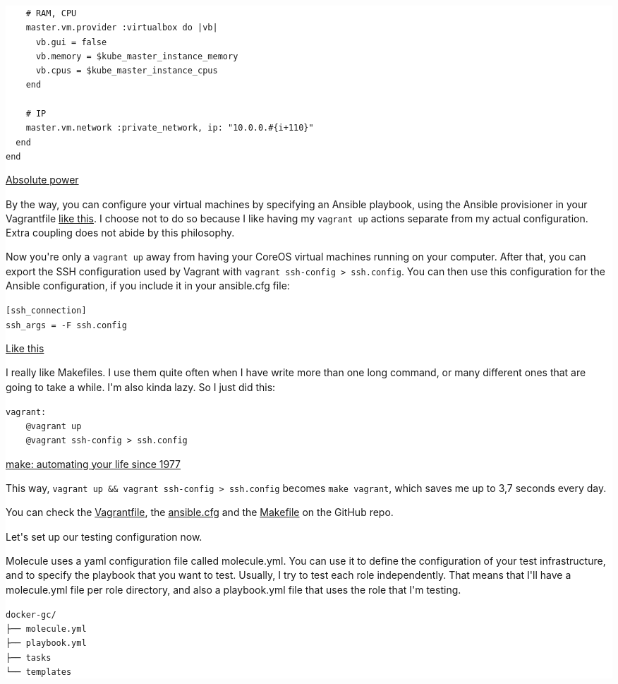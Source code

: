         # RAM, CPU
        master.vm.provider :virtualbox do |vb|
          vb.gui = false
          vb.memory = $kube_master_instance_memory
          vb.cpus = $kube_master_instance_cpus
        end

        # IP
        master.vm.network :private_network, ip: "10.0.0.#{i+110}"
      end
    end

<figcaption class="caption"><a href="https://github.com/sebiwi/kubernetes-coreos/blob/master/Vagrantfile#L47-L63">Absolute power</a></figcaption>

By the way, you can configure your virtual machines by specifying an Ansible playbook, using
the Ansible provisioner in your Vagrantfile [like this][1]. I choose not to do so because
I like having my `vagrant up` actions separate from my actual configuration.
Extra coupling does not abide by this philosophy.

Now you're only a `vagrant up` away from having your CoreOS virtual machines running on
your computer. After that, you can export the SSH configuration used by Vagrant with
`vagrant ssh-config > ssh.config`. You can then use this configuration for the Ansible
configuration, if you include it in your ansible.cfg file:

    [ssh_connection]
    ssh_args = -F ssh.config

<figcaption class="caption"><a href="https://github.com/sebiwi/kubernetes-coreos/blob/master/ansible.cfg#L7-L8">Like this</a></figcaption>

I really like Makefiles. I use them quite often when I have write more than one long command, or many different ones that are going to take a while. I'm also kinda lazy. So I just did this:

    vagrant:
    	@vagrant up
    	@vagrant ssh-config > ssh.config

<figcaption class="caption"><a href="https://github.com/sebiwi/kubernetes-coreos/blob/master/Makefile#L5-L7">make: automating your life since 1977</a></figcaption>

This way, `vagrant up && vagrant ssh-config > ssh.config` becomes `make vagrant`, which saves
me up to 3,7 seconds every day.

You can check the [Vagrantfile][2], the [ansible.cfg][3] and the [Makefile][4] on the GitHub repo.

Let's set up our testing configuration now.

Molecule uses a yaml configuration file called molecule.yml. You can use it to define the
configuration of your test infrastructure, and to specify the playbook that you want to test.
Usually, I try to test each role independently. That means that I'll have a molecule.yml
file per role directory, and also a playbook.yml file that uses the role that I'm testing.

    docker-gc/
    ├── molecule.yml
    ├── playbook.yml
    ├── tasks
    └── templates


[1]: https://www.vagrantup.com/docs/provisioning/ansible.html
[2]: https://github.com/sebiwi/kubernetes-coreos/blob/master/Vagrantfile
[3]: https://github.com/sebiwi/kubernetes-coreos/blob/master/ansible.cfg
[4]: https://github.com/sebiwi/kubernetes-coreos/blob/master/Makefile
[5]: https://github.com/sebiwi/kubernetes-coreos/blob/master/molecule.yml
[6]: http://docs.ansible.com/ansible/intro_installation.html#managed-node-requirements
[7]: http://www.popsci.com/science/article/2013-02/fyi-which-came-first-chicken-or-egg
[8]: http://docs.ansible.com/ansible/raw_module.html
[9]: http://docs.ansible.com/ansible/script_module.html
[10]: http://docs.ansible.com/ansible/synchronize_module.html
[11]: http://pypy.org/
[12]: https://coreos.com/blog/managing-coreos-with-ansible.html
[13]: https://github.com/sebiwi/kubernetes-coreos/blob/master/kubernetes.yml#L8
[14]: https://www.openssl.org/news/changelog.html#x85
[15]: https://coreos.com/etcd/docs/latest/v2/admin_guide.html#optimal-cluster-size
[16]: https://coreos.com/os/docs/latest/cluster-discovery.html
